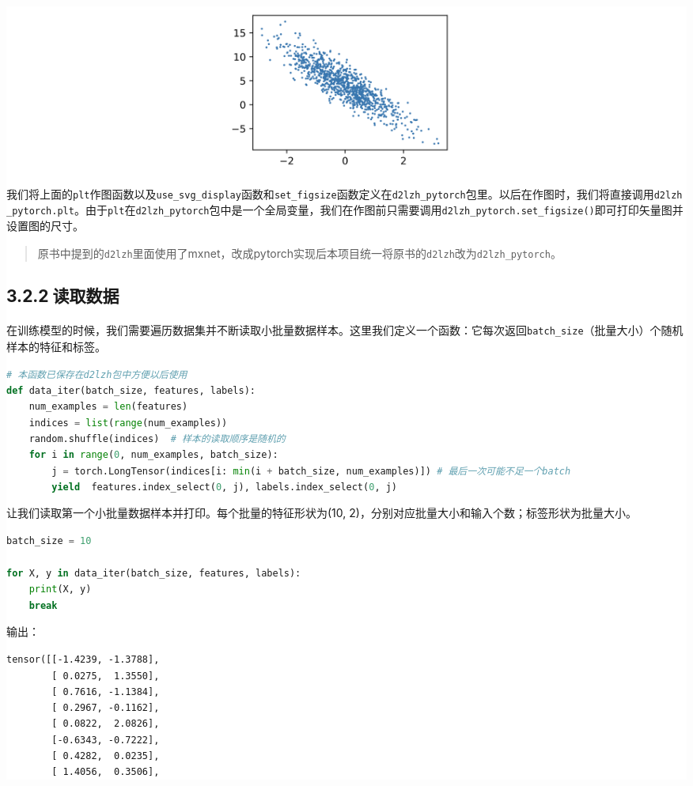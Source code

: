 ``` python
```
<div align=center>
<img width="300" src="../img/chapter03/3.2_output1.png"/>
</div>

我们将上面的`plt`作图函数以及`use_svg_display`函数和`set_figsize`函数定义在`d2lzh_pytorch`包里。以后在作图时，我们将直接调用`d2lzh_pytorch.plt`。由于`plt`在`d2lzh_pytorch`包中是一个全局变量，我们在作图前只需要调用`d2lzh_pytorch.set_figsize()`即可打印矢量图并设置图的尺寸。
> 原书中提到的`d2lzh`里面使用了mxnet，改成pytorch实现后本项目统一将原书的`d2lzh`改为`d2lzh_pytorch`。

## 3.2.2 读取数据

在训练模型的时候，我们需要遍历数据集并不断读取小批量数据样本。这里我们定义一个函数：它每次返回`batch_size`（批量大小）个随机样本的特征和标签。

``` python
# 本函数已保存在d2lzh包中方便以后使用
def data_iter(batch_size, features, labels):
    num_examples = len(features)
    indices = list(range(num_examples))
    random.shuffle(indices)  # 样本的读取顺序是随机的
    for i in range(0, num_examples, batch_size):
        j = torch.LongTensor(indices[i: min(i + batch_size, num_examples)]) # 最后一次可能不足一个batch
        yield  features.index_select(0, j), labels.index_select(0, j)
```

让我们读取第一个小批量数据样本并打印。每个批量的特征形状为(10, 2)，分别对应批量大小和输入个数；标签形状为批量大小。
``` python
batch_size = 10

for X, y in data_iter(batch_size, features, labels):
    print(X, y)
    break
```
输出：
```
tensor([[-1.4239, -1.3788],
        [ 0.0275,  1.3550],
        [ 0.7616, -1.1384],
        [ 0.2967, -0.1162],
        [ 0.0822,  2.0826],
        [-0.6343, -0.7222],
        [ 0.4282,  0.0235],
        [ 1.4056,  0.3506],
```